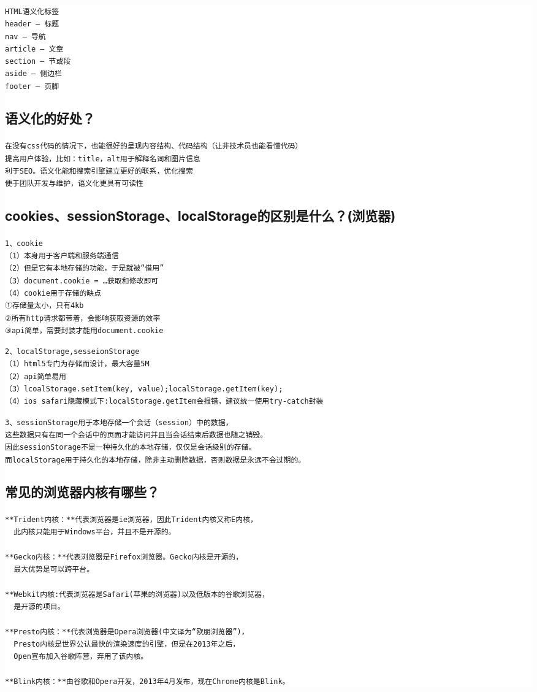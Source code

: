 ```
HTML语义化标签
header – 标题
nav – 导航
article – 文章
section – 节或段
aside – 侧边栏
footer – 页脚
```

## 语义化的好处？

```
在没有css代码的情况下，也能很好的呈现内容结构、代码结构（让非技术员也能看懂代码）
提高用户体验，比如：title，alt用于解释名词和图片信息
利于SEO。语义化能和搜索引擎建立更好的联系，优化搜索
便于团队开发与维护，语义化更具有可读性
```

## cookies、sessionStorage、localStorage的区别是什么？(浏览器)

````
1、cookie
（1）本身用于客户端和服务端通信
（2）但是它有本地存储的功能，于是就被“借用”
（3）document.cookie = …获取和修改即可
（4）cookie用于存储的缺点
①存储量太小，只有4kb
②所有http请求都带着，会影响获取资源的效率
③api简单，需要封装才能用document.cookie
````

```
2、localStorage,sesseionStorage
（1）html5专门为存储而设计，最大容量5M
（2）api简单易用
（3）lcoalStorage.setItem(key, value);localStorage.getItem(key);
（4）ios safari隐藏模式下:localStorage.getItem会报错，建议统一使用try-catch封装
```

```
3、sessionStorage用于本地存储一个会话（session）中的数据，
这些数据只有在同一个会话中的页面才能访问并且当会话结束后数据也随之销毁。
因此sessionStorage不是一种持久化的本地存储，仅仅是会话级别的存储。
而localStorage用于持久化的本地存储，除非主动删除数据，否则数据是永远不会过期的。
```

## 常见的浏览器内核有哪些？

```
**Trident内核：**代表浏览器是ie浏览器，因此Trident内核又称E内核，
  此内核只能用于Windows平台，并且不是开源的。
 
**Gecko内核：**代表浏览器是Firefox浏览器。Gecko内核是开源的，
  最大优势是可以跨平台。
 
**Webkit内核:代表浏览器是Safari(苹果的浏览器)以及低版本的谷歌浏览器，
  是开源的项目。
 
**Presto内核：**代表浏览器是Opera浏览器(中文译为“欧朋浏览器”)，
  Presto内核是世界公认最快的渲染速度的引擎，但是在2013年之后，
  Open宣布加入谷歌阵营，弃用了该内核。
 
**Blink内核：**由谷歌和Opera开发，2013年4月发布，现在Chrome内核是Blink。
```
